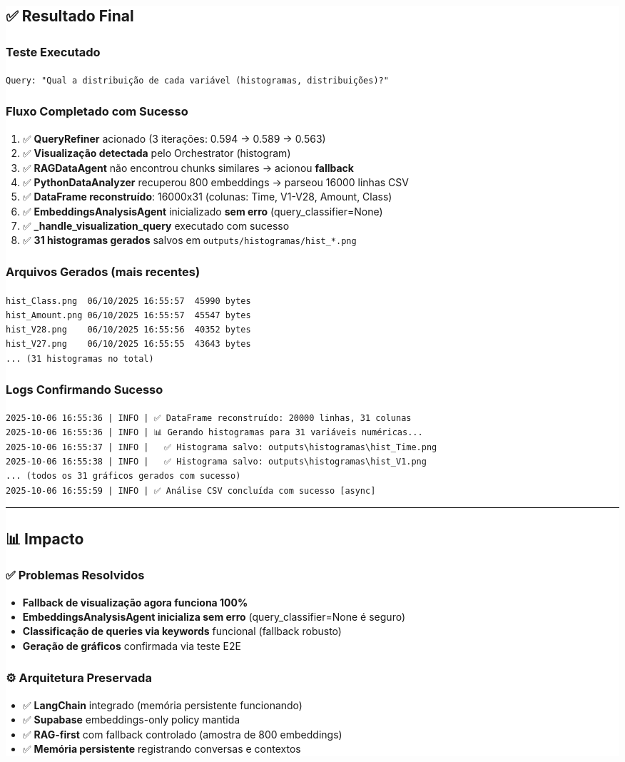 
## ✅ Resultado Final

### Teste Executado
```
Query: "Qual a distribuição de cada variável (histogramas, distribuições)?"
```

### Fluxo Completado com Sucesso
1. ✅ **QueryRefiner** acionado (3 iterações: 0.594 → 0.589 → 0.563)
2. ✅ **Visualização detectada** pelo Orchestrator (histogram)
3. ✅ **RAGDataAgent** não encontrou chunks similares → acionou **fallback**
4. ✅ **PythonDataAnalyzer** recuperou 800 embeddings → parseou 16000 linhas CSV
5. ✅ **DataFrame reconstruído**: 16000x31 (colunas: Time, V1-V28, Amount, Class)
6. ✅ **EmbeddingsAnalysisAgent** inicializado **sem erro** (query_classifier=None)
7. ✅ **_handle_visualization_query** executado com sucesso
8. ✅ **31 histogramas gerados** salvos em `outputs/histogramas/hist_*.png`

### Arquivos Gerados (mais recentes)
```
hist_Class.png  06/10/2025 16:55:57  45990 bytes
hist_Amount.png 06/10/2025 16:55:57  45547 bytes
hist_V28.png    06/10/2025 16:55:56  40352 bytes
hist_V27.png    06/10/2025 16:55:55  43643 bytes
... (31 histogramas no total)
```

### Logs Confirmando Sucesso
```
2025-10-06 16:55:36 | INFO | ✅ DataFrame reconstruído: 20000 linhas, 31 colunas
2025-10-06 16:55:36 | INFO | 📊 Gerando histogramas para 31 variáveis numéricas...
2025-10-06 16:55:37 | INFO |   ✅ Histograma salvo: outputs\histogramas\hist_Time.png
2025-10-06 16:55:38 | INFO |   ✅ Histograma salvo: outputs\histogramas\hist_V1.png
... (todos os 31 gráficos gerados com sucesso)
2025-10-06 16:55:59 | INFO | ✅ Análise CSV concluída com sucesso [async]
```

---

## 📊 Impacto

### ✅ Problemas Resolvidos
- **Fallback de visualização agora funciona 100%**
- **EmbeddingsAnalysisAgent inicializa sem erro** (query_classifier=None é seguro)
- **Classificação de queries via keywords** funcional (fallback robusto)
- **Geração de gráficos** confirmada via teste E2E

### ⚙️ Arquitetura Preservada
- ✅ **LangChain** integrado (memória persistente funcionando)
- ✅ **Supabase** embeddings-only policy mantida
- ✅ **RAG-first** com fallback controlado (amostra de 800 embeddings)
- ✅ **Memória persistente** registrando conversas e contextos
